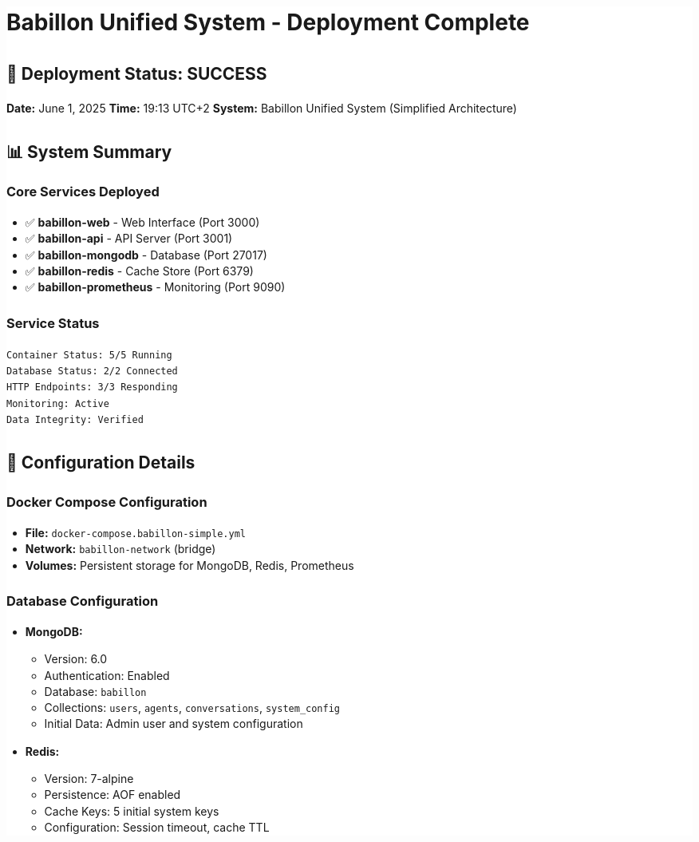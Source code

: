 # Babillon Unified System - Deployment Complete

## 🎉 Deployment Status: SUCCESS

**Date:** June 1, 2025
**Time:** 19:13 UTC+2
**System:** Babillon Unified System (Simplified Architecture)

## 📊 System Summary

### Core Services Deployed

- ✅ **babillon-web** - Web Interface (Port 3000)
- ✅ **babillon-api** - API Server (Port 3001)
- ✅ **babillon-mongodb** - Database (Port 27017)
- ✅ **babillon-redis** - Cache Store (Port 6379)
- ✅ **babillon-prometheus** - Monitoring (Port 9090)

### Service Status

```text
Container Status: 5/5 Running
Database Status: 2/2 Connected
HTTP Endpoints: 3/3 Responding
Monitoring: Active
Data Integrity: Verified
```

## 🔧 Configuration Details

### Docker Compose Configuration

- **File:** `docker-compose.babillon-simple.yml`
- **Network:** `babillon-network` (bridge)
- **Volumes:** Persistent storage for MongoDB, Redis, Prometheus

### Database Configuration

- **MongoDB:**
  - Version: 6.0
  - Authentication: Enabled
  - Database: `babillon`
  - Collections: `users`, `agents`, `conversations`, `system_config`
  - Initial Data: Admin user and system configuration

- **Redis:**
  - Version: 7-alpine
  - Persistence: AOF enabled
  - Cache Keys: 5 initial system keys
  - Configuration: Session timeout, cache TTL
